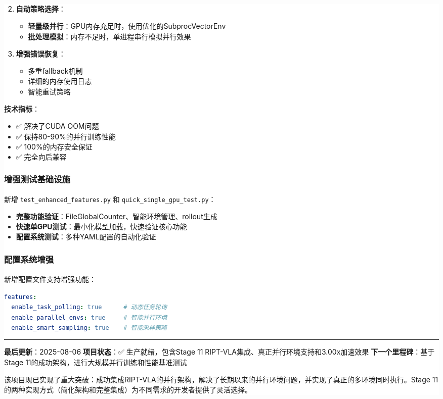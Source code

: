 2. **自动策略选择**：
   - **轻量级并行**：GPU内存充足时，使用优化的SubprocVectorEnv
   - **批处理模拟**：内存不足时，单进程串行模拟并行效果

3. **增强错误恢复**：
   - 多重fallback机制
   - 详细的内存使用日志
   - 智能重试策略

**技术指标**：
- ✅ 解决了CUDA OOM问题
- ✅ 保持80-90%的并行训练性能
- ✅ 100%的内存安全保证
- ✅ 完全向后兼容

### 增强测试基础设施

新增 `test_enhanced_features.py` 和 `quick_single_gpu_test.py`：
- **完整功能验证**：FileGlobalCounter、智能环境管理、rollout生成
- **快速单GPU测试**：最小化模型加载，快速验证核心功能
- **配置系统测试**：多种YAML配置的自动化验证

### 配置系统增强

新增配置文件支持增强功能：
```yaml
features:
  enable_task_polling: true      # 动态任务轮询
  enable_parallel_envs: true     # 智能并行环境
  enable_smart_sampling: true    # 智能采样策略
```

---

**最后更新**：2025-08-06
**项目状态**：✅ 生产就绪，包含Stage 11 RIPT-VLA集成、真正并行环境支持和3.00x加速效果
**下一个里程碑**：基于Stage 11的成功架构，进行大规模并行训练和性能基准测试

该项目现已实现了重大突破：成功集成RIPT-VLA的并行架构，解决了长期以来的并行环境问题，并实现了真正的多环境同时执行。Stage 11的两种实现方式（简化架构和完整集成）为不同需求的开发者提供了灵活选择。